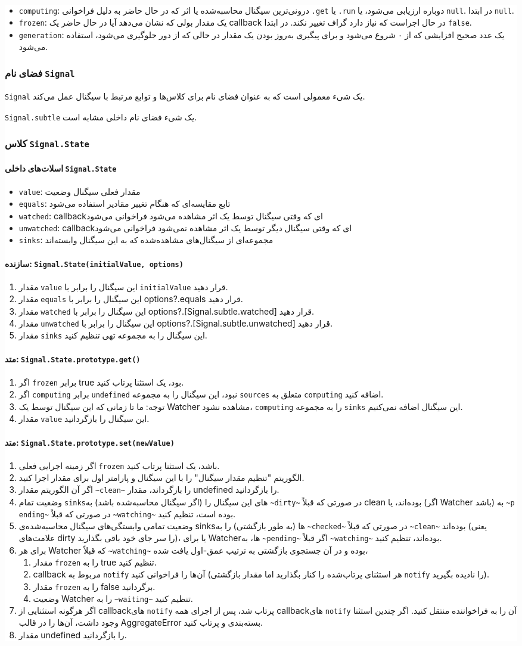 - `computing`: درونی‌ترین سیگنال محاسبه‌شده یا اثر که در حال حاضر به دلیل فراخوانی `.get` یا `.run` دوباره ارزیابی می‌شود، یا `null`. در ابتدا `null`.
- `frozen`: یک مقدار بولی که نشان می‌دهد آیا در حال حاضر یک callback در حال اجراست که نیاز دارد گراف تغییر نکند. در ابتدا `false`.
- `generation`: یک عدد صحیح افزایشی که از ۰ شروع می‌شود و برای پیگیری به‌روز بودن یک مقدار در حالی که از دور جلوگیری می‌شود، استفاده می‌شود.

### فضای نام `Signal`

`Signal` یک شیء معمولی است که به عنوان فضای نام برای کلاس‌ها و توابع مرتبط با سیگنال عمل می‌کند.

`Signal.subtle` یک شیء فضای نام داخلی مشابه است.

### کلاس `Signal.State`

#### اسلات‌های داخلی `Signal.State`

- `value`: مقدار فعلی سیگنال وضعیت
- `equals`: تابع مقایسه‌ای که هنگام تغییر مقادیر استفاده می‌شود
- `watched`: callback‌ای که وقتی سیگنال توسط یک اثر مشاهده می‌شود فراخوانی می‌شود
- `unwatched`: callback‌ای که وقتی سیگنال دیگر توسط یک اثر مشاهده نمی‌شود فراخوانی می‌شود
- `sinks`: مجموعه‌ای از سیگنال‌های مشاهده‌شده که به این سیگنال وابسته‌اند

#### سازنده: `Signal.State(initialValue, options)`

1. مقدار `value` این سیگنال را برابر با `initialValue` قرار دهید.
1. مقدار `equals` این سیگنال را برابر با options?.equals قرار دهید.
1. مقدار `watched` این سیگنال را برابر با options?.[Signal.subtle.watched] قرار دهید.
1. مقدار `unwatched` این سیگنال را برابر با options?.[Signal.subtle.unwatched] قرار دهید.
1. مقدار `sinks` این سیگنال را به مجموعه تهی تنظیم کنید.

#### متد: `Signal.State.prototype.get()`

1. اگر `frozen` برابر true بود، یک استثنا پرتاب کنید.
1. اگر `computing` برابر `undefined` نبود، این سیگنال را به مجموعه `sources` متعلق به `computing` اضافه کنید.
1. توجه: ما تا زمانی که این سیگنال توسط یک Watcher مشاهده نشود، `computing` را به مجموعه `sinks` این سیگنال اضافه نمی‌کنیم.
1. مقدار `value` این سیگنال را بازگردانید.

#### متد: `Signal.State.prototype.set(newValue)`

1. اگر زمینه اجرایی فعلی `frozen` باشد، یک استثنا پرتاب کنید.
1. الگوریتم "تنظیم مقدار سیگنال" را با این سیگنال و پارامتر اول برای مقدار اجرا کنید.
1. اگر آن الگوریتم مقدار `~clean~` را بازگرداند، مقدار undefined را بازگردانید.
1. وضعیت تمام `sinks`های این سیگنال را (اگر سیگنال محاسبه‌شده باشد) به `~dirty~` در صورتی که قبلاً clean بوده‌اند، یا (اگر Watcher باشد) به `~pending~` در صورتی که قبلاً `~watching~` بوده است، تنظیم کنید.
1. وضعیت تمامی وابستگی‌های سیگنال محاسبه‌شده‌ی sinksها (به طور بازگشتی) را به `~checked~` در صورتی که قبلاً `~clean~` بوده‌اند (یعنی علامت‌های dirty را سر جای خود باقی بگذارید)، یا برای Watcherها، به `~pending~` اگر قبلاً `~watching~` بوده‌اند، تنظیم کنید.
1. برای هر Watcher که قبلاً `~watching~` بوده و در آن جستجوی بازگشتی به ترتیب عمق-اول یافت شده،
    1. مقدار `frozen` را به true تنظیم کنید.
    1. callback مربوط به `notify` آن‌ها را فراخوانی کنید (هر استثنای پرتاب‌شده را کنار بگذارید اما مقدار بازگشتی `notify` را نادیده بگیرید).
    1. مقدار `frozen` را به false برگردانید.
    1. وضعیت Watcher را به `~waiting~` تنظیم کنید.
1. اگر هرگونه استثنایی از callbackهای `notify` پرتاب شد، پس از اجرای همه callbackهای `notify` آن را به فراخواننده منتقل کنید. اگر چندین استثنا وجود داشت، آن‌ها را در قالب AggregateError بسته‌بندی و پرتاب کنید.
1. مقدار undefined را بازگردانید.


[wicg-pr-1023]: https://github.com/WICG/webcomponents/pull/1023
[wicg-propsal-template-instantiation]: https://github.com/WICG/webcomponents/blob/gh-pages/proposals/Template-Instantiation.md
